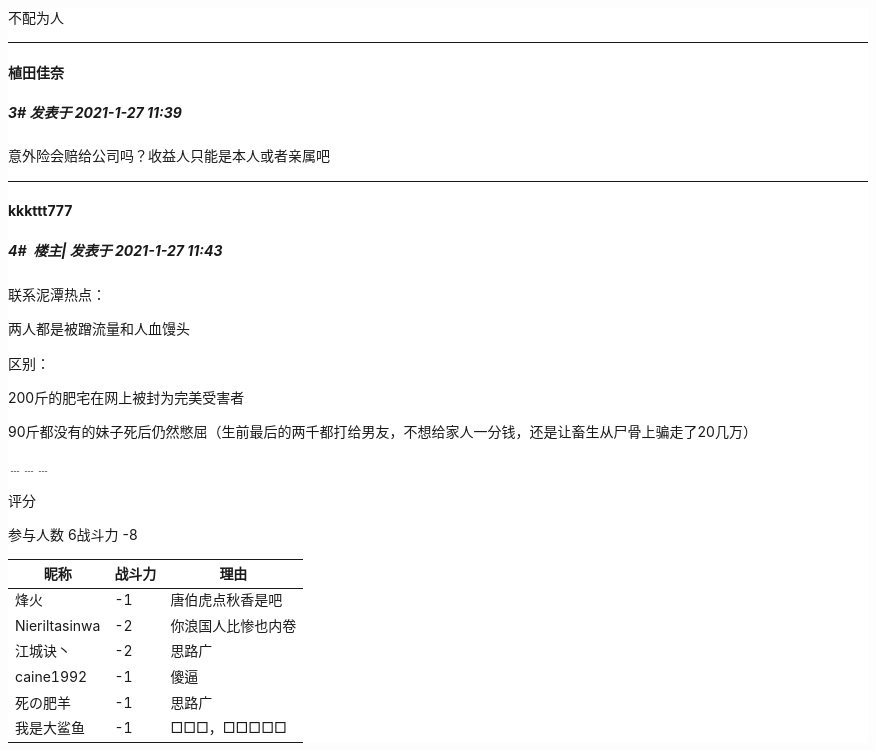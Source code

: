 不配为人







*****

####  植田佳奈  
##### 3#       发表于 2021-1-27 11:39




意外险会赔给公司吗？收益人只能是本人或者亲属吧







*****

####  kkkttt777  
##### 4#         楼主| 发表于 2021-1-27 11:43




联系泥潭热点：

两人都是被蹭流量和人血馒头


区别：


200斤的肥宅在网上被封为完美受害者


90斤都没有的妹子死后仍然憋屈（生前最后的两千都打给男友，不想给家人一分钱，还是让畜生从尸骨上骗走了20几万）



﹍﹍﹍

评分





 参与人数 6战斗力 -8

|昵称|战斗力|理由|
|----|---|---|
| 烽火|-1|唐伯虎点秋香是吧|
| Nieriltasinwa|-2|你浪国人比惨也内卷|
| 江城诀丶|-2|思路广|
| caine1992|-1|傻逼|
| 死の肥羊|-1|思路广|
| 我是大鲨鱼|-1|□□□，□□□□□|
